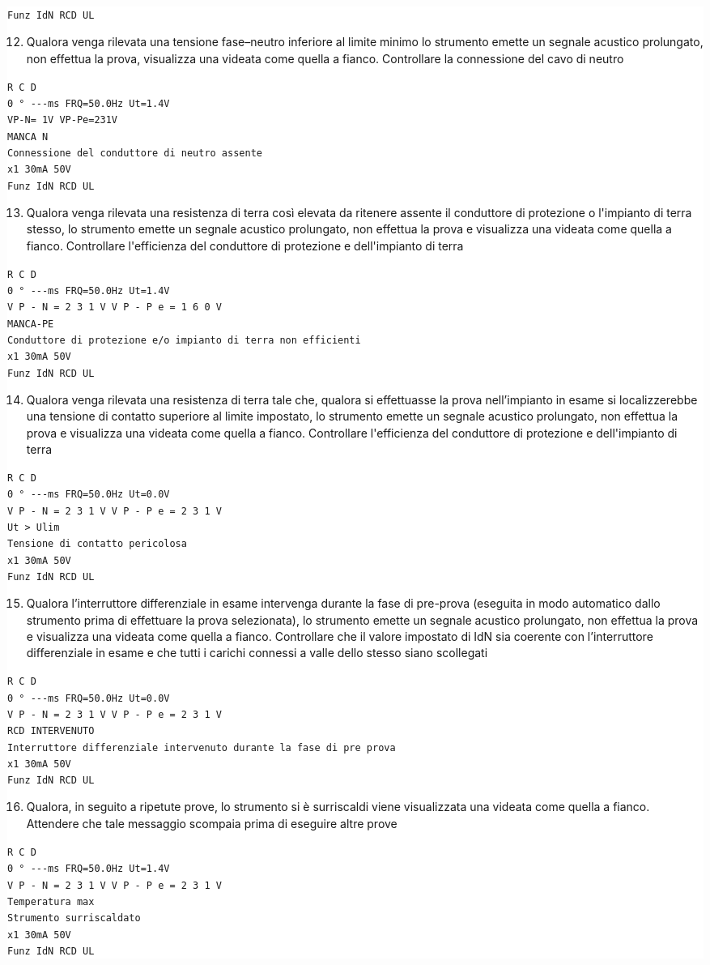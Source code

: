 ```text
Funz IdN RCD UL
```
12. Qualora venga rilevata una tensione fase–neutro inferiore al limite minimo lo strumento emette un segnale acustico prolungato, non effettua la prova, visualizza una videata come quella a fianco. Controllare la connessione del cavo di neutro
```text
R C D
0 ° ---ms FRQ=50.0Hz Ut=1.4V
VP-N= 1V VP-Pe=231V
MANCA N
Connessione del conduttore di neutro assente
x1 30mA 50V
Funz IdN RCD UL
```
13. Qualora venga rilevata una resistenza di terra così elevata da ritenere assente il conduttore di protezione o l'impianto di terra stesso, lo strumento emette un segnale acustico prolungato, non effettua la prova e visualizza una videata come quella a fianco. Controllare l'efficienza del conduttore di protezione e dell'impianto di terra
```text
R C D
0 ° ---ms FRQ=50.0Hz Ut=1.4V
V P - N = 2 3 1 V V P - P e = 1 6 0 V
MANCA-PE
Conduttore di protezione e/o impianto di terra non efficienti
x1 30mA 50V
Funz IdN RCD UL
```
14. Qualora venga rilevata una resistenza di terra tale che, qualora si effettuasse la prova nell’impianto in esame si localizzerebbe una tensione di contatto superiore al limite impostato, lo strumento emette un segnale acustico prolungato, non effettua la prova e visualizza una videata come quella a fianco. Controllare l'efficienza del conduttore di protezione e dell'impianto di terra
```text
R C D
0 ° ---ms FRQ=50.0Hz Ut=0.0V
V P - N = 2 3 1 V V P - P e = 2 3 1 V
Ut > Ulim
Tensione di contatto pericolosa
x1 30mA 50V
Funz IdN RCD UL
```
15. Qualora l’interruttore differenziale in esame intervenga durante la fase di pre-prova (eseguita in modo automatico dallo strumento prima di effettuare la prova selezionata), lo strumento emette un segnale acustico prolungato, non effettua la prova e visualizza una videata come quella a fianco. Controllare che il valore impostato di IdN sia coerente con l’interruttore differenziale in esame e che tutti i carichi connessi a valle dello stesso siano scollegati
```text
R C D
0 ° ---ms FRQ=50.0Hz Ut=0.0V
V P - N = 2 3 1 V V P - P e = 2 3 1 V
RCD INTERVENUTO
Interruttore differenziale intervenuto durante la fase di pre prova
x1 30mA 50V
Funz IdN RCD UL
```
16. Qualora, in seguito a ripetute prove, lo strumento si è surriscaldi viene visualizzata una videata come quella a fianco. Attendere che tale messaggio scompaia prima di eseguire altre prove
```text
R C D
0 ° ---ms FRQ=50.0Hz Ut=1.4V
V P - N = 2 3 1 V V P - P e = 2 3 1 V
Temperatura max
Strumento surriscaldato
x1 30mA 50V
Funz IdN RCD UL
```